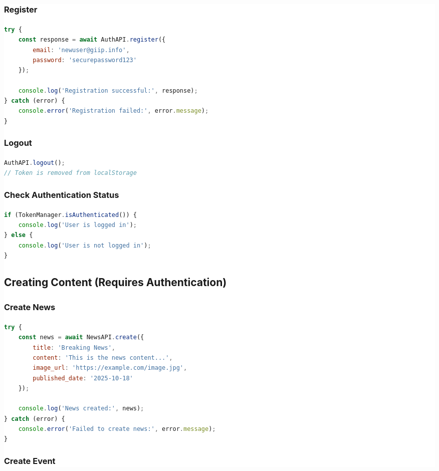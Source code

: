 ### Register

```javascript
try {
    const response = await AuthAPI.register({
        email: 'newuser@giip.info',
        password: 'securepassword123'
    });
    
    console.log('Registration successful:', response);
} catch (error) {
    console.error('Registration failed:', error.message);
}
```

### Logout

```javascript
AuthAPI.logout();
// Token is removed from localStorage
```

### Check Authentication Status

```javascript
if (TokenManager.isAuthenticated()) {
    console.log('User is logged in');
} else {
    console.log('User is not logged in');
}
```

## Creating Content (Requires Authentication)

### Create News

```javascript
try {
    const news = await NewsAPI.create({
        title: 'Breaking News',
        content: 'This is the news content...',
        image_url: 'https://example.com/image.jpg',
        published_date: '2025-10-18'
    });
    
    console.log('News created:', news);
} catch (error) {
    console.error('Failed to create news:', error.message);
}
```

### Create Event
